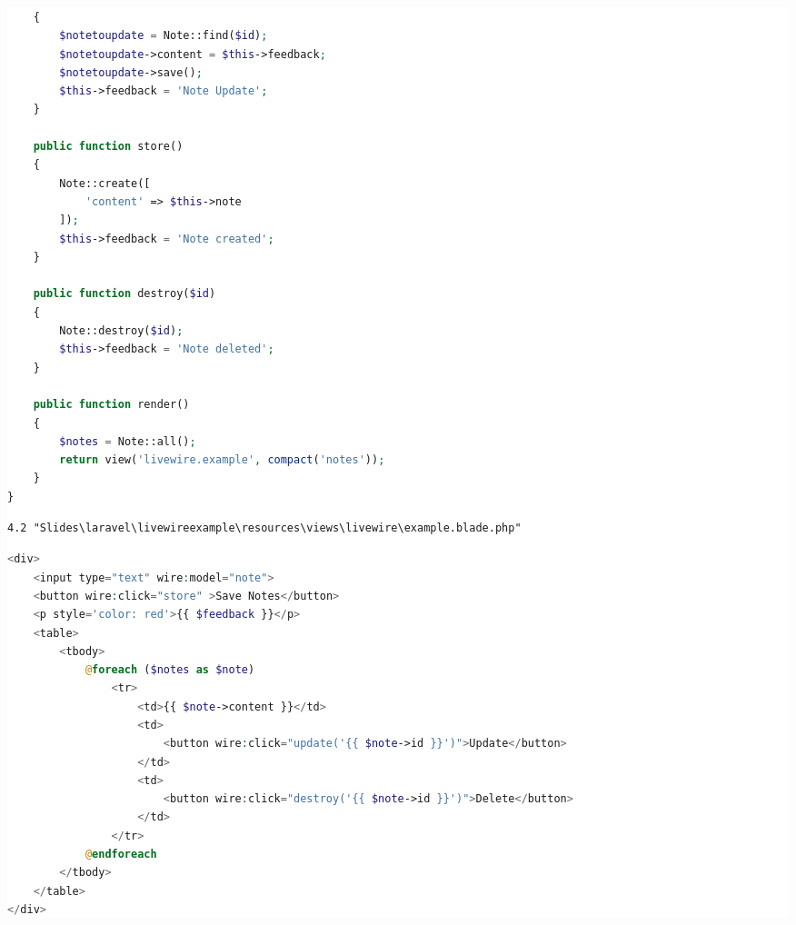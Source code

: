```php
    {
        $notetoupdate = Note::find($id);
        $notetoupdate->content = $this->feedback;
        $notetoupdate->save();
        $this->feedback = 'Note Update';
    }    

    public function store()
    {
        Note::create([
            'content' => $this->note
        ]);
        $this->feedback = 'Note created';
    }

    public function destroy($id)
    {
        Note::destroy($id);
        $this->feedback = 'Note deleted';
    }

    public function render()
    {
        $notes = Note::all();
        return view('livewire.example', compact('notes'));
    }
}
```

    4.2 "Slides\laravel\livewireexample\resources\views\livewire\example.blade.php"

```php
<div>
    <input type="text" wire:model="note">
    <button wire:click="store" >Save Notes</button>
    <p style='color: red'>{{ $feedback }}</p>
    <table>
        <tbody>
            @foreach ($notes as $note)
                <tr>
                    <td>{{ $note->content }}</td>
                    <td>
                        <button wire:click="update('{{ $note->id }}')">Update</button>
                    </td>
                    <td>
                        <button wire:click="destroy('{{ $note->id }}')">Delete</button>
                    </td>
                </tr>
            @endforeach
        </tbody>
    </table>
</div>
```
